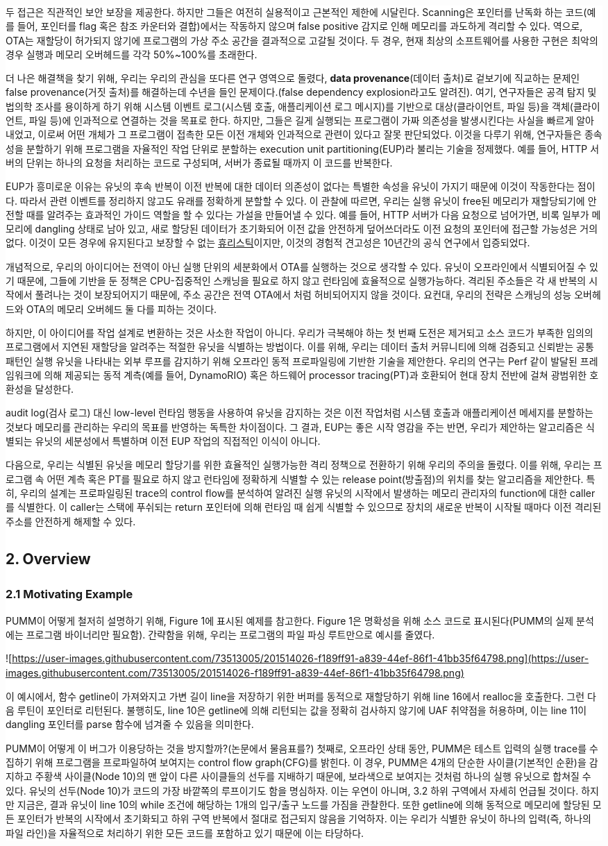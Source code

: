 두 접근은 직관적인 보안 보장을 제공한다. 하지만 그들은 여전히 실용적이고 근본적인 제한에 시달린다. Scanning은 포인터를 난독화 하는 코드(예를 들어, 포인터를 flag 혹은 참조 카운터와 결합)에서는 작동하지 않으며 false positive 감지로 인해 메모리를 과도하게 격리할 수 있다. 역으로, OTA는 재할당이 허가되지 않기에 프로그램의 가상 주소 공간을 결과적으로 고갈될 것이다. 두 경우, 현재 최상의 소프트웨어를 사용한 구현은 최악의 경우 실행과 메모리 오버헤드를 각각 50%~100%를 초래한다.

더 나은 해결책을 찾기 위해, 우리는 우리의 관심을 또다른 연구 영역으로 돌렸다, **data provenance**(데이터 출처)로 겉보기에 직교하는 문제인 false provenance(거짓 출처)를 해결하는데 수년을 들인 문제이다.(false dependency explosion라고도 알려진). 여기, 연구자들은 공격 탐지 및 법의학 조사를 용이하게 하기 위해 시스템 이벤트 로그(시스템 호출, 애플리케이션 로그 메시지)를 기반으로 대상(클라이언트, 파일 등)을 객체(클라이언트, 파일 등)에 인과적으로 연결하는 것을 목표로 한다. 하지만, 그들은 길게 실행되는 프로그램이 가짜 의존성을 발생시킨다는 사실을 빠르게 알아내었고, 이로써 어떤 개체가 그 프로그램이 접촉한 모든 이전 개체와 인과적으로 관련이 있다고 잘못 판단되었다. 이것을 다루기 위해, 연구자들은 종속성을 분할하기 위해 프로그램을 자율적인 작업 단위로 분할하는 execution unit partitioning(EUP)라 불리는 기술을 정제했다. 예를 들어, HTTP 서버의 단위는 하나의 요청을 처리하는 코드로 구성되며, 서버가 종료될 때까지 이 코드를 반복한다.  

 EUP가 흥미로운 이유는 유닛의 후속 반복이 이전 반복에 대한 데이터 의존성이 없다는 특별한 속성을 유닛이 가지기 때문에 이것이 작동한다는 점이다. 따라서 관련 이벤트를 정리하지 않고도 유래를 정확하게 분할할 수 있다. 이 관찰에 따르면, 우리는 실행 유닛이 free된 메모리가 재할당되기에 안전할 때를 알려주는 효과적인 가이드 역할을 할 수 있다는 가설을 만들어낼 수 있다. 예를 들어, HTTP 서버가 다음 요청으로 넘어가면, 비록 일부가 메모리에 dangling 상태로 남아 있고, 새로 할당된 데이터가 초기화되어 이전 값을 안전하게 덮어쓰더라도 이전 요청의 포인터에 접근할 가능성은 거의 없다. 이것이 모든 경우에 유지된다고 보장할 수 없는 [휴리스틱](https://ko.wikipedia.org/wiki/%ED%9C%B4%EB%A6%AC%EC%8A%A4%ED%8B%B1_%EC%9D%B4%EB%A1%A0)이지만, 이것의 경험적 견고성은 10년간의 공식 연구에서 입증되었다.  

 개념적으로, 우리의 아이디어는 전역이 아닌 실행 단위의 세분화에서 OTA를 실행하는 것으로 생각할 수 있다. 유닛이 오프라인에서 식별되어질 수 있기 때문에, 그들에 기반을 둔 정책은 CPU-집중적인 스캐닝을 필요로 하지 않고 런타임에 효율적으로 실행가능하다. 격리된 주소들은 각 새 반복의 시작에서 풀려나는 것이 보장되어지기 때문에, 주소 공간은 전역 OTA에서 처럼 허비되어지지 않을 것이다. 요컨대, 우리의 전략은 스캐닝의 성능 오버헤드와 OTA의 메모리 오버헤드 둘 다를 피하는 것이다.  

 하지만, 이 아이디어를 작업 설계로 변환하는 것은 사소한 작업이 아니다. 우리가 극복해야 하는 첫 번째 도전은 제거되고 소스 코드가 부족한 임의의 프로그램에서 지연된 재할당을 알려주는 적절한 유닛을 식별하는 방법이다. 이를 위해, 우리는 데이터 출처 커뮤니티에 의해 검증되고 신뢰받는 공통 패턴인 실행 유닛을 나타내는 외부 루프를 감지하기 위해 오프라인 동적 프로파일링에 기반한 기술을 제안한다. 우리의 연구는 Perf 같이 발달된 프레임워크에 의해 제공되는 동적 계측(예를 들어, DynamoRIO) 혹은 하드웨어 processor tracing(PT)과 호환되어 현대 장치 전반에 걸쳐 광범위한 호환성을 달성한다.  

 audit log(검사 로그) 대신 low-level 런타임 행동을 사용하여 유닛을 감지하는 것은 이전 작업처럼 시스템 호출과 애플리케이션 메세지를 분할하는 것보다 메모리를 관리하는 우리의 목표를 반영하는 독특한 차이점이다. 그 결과, EUP는 좋은 시작 영감을 주는 반면, 우리가 제안하는 알고리즘은 식별되는 유닛의 세분성에서 특별하며 이전 EUP 작업의 직접적인 이식이 아니다.

 다음으로, 우리는 식별된 유닛을 메모리 할당기를 위한 효율적인 실행가능한 격리 정책으로 전환하기 위해 우리의 주의을 돌렸다. 이를 위해, 우리는 프로그램 속 어떤 계측 혹은 PT를 필요로 하지 않고 런타임에 정확하게 식별할 수 있는 release point(방출점)의 위치를 찾는 알고리즘을 제안한다. 특히, 우리의 설계는 프로파일링된 trace의 control flow를 분석하여 알려진 실행 유닛의 시작에서 발생하는 메모리 관리자의 function에 대한 caller를 식별한다. 이 caller는 스택에 푸쉬되는 return 포인터에 의해 런타임 때 쉽게 식별할 수 있으므로 장치의 새로운 반복이 시작될 때마다 이전 격리된 주소를 안전하게 해제할 수 있다.

## 2. Overview

### 2.1 Motivating Example

 PUMM이 어떻게 철저히 설명하기 위해, Figure 1에 표시된 예제를 참고한다. Figure 1은 명확성을 위해 소스 코드로 표시된다(PUMM의 실제 분석에는 프로그램 바이너리만 필요함). 간략함을 위해, 우리는 프로그램의 파일 파싱 루트만으로 예시를 줄였다.

![https://user-images.githubusercontent.com/73513005/201514026-f189ff91-a839-44ef-86f1-41bb35f64798.png](https://user-images.githubusercontent.com/73513005/201514026-f189ff91-a839-44ef-86f1-41bb35f64798.png)

 이 예시에서, 함수 getline이 가져와지고 가변 길이 line을 저장하기 위한 버퍼를 동적으로 재할당하기 위해 line 16에서 realloc을 호출한다. 그런 다음 루틴이 포인터로 리턴된다. 불행히도, line 10은 getline에 의해 리턴되는 값을 정확히 검사하지 않기에 UAF 취약점을 허용하며, 이는 line 11이 dangling 포인터를 parse 함수에 넘겨줄 수 있음을 의미한다.  

 PUMM이 어떻게 이 버그가 이용당하는 것을 방지할까?(논문에서 물음표를?) 첫째로, 오프라인 상태 동안, PUMM은 테스트 입력의 실행 trace를 수집하기 위해 프로그램을 프로파일하여 보여지는 control flow graph(CFG)를 밝힌다. 이 경우, PUMM은 4개의 단순한 사이클(기본적인 순환)을 감지하고 주황색 사이클(Node 10)의 맨 앞이 다른 사이클들의 선두를 지배하기 때문에, 보라색으로 보여지는 것처럼 하나의 실행 유닛으로 합쳐질 수 있다. 유닛의 선두(Node 10)가 코드의 가장 바깥쪽의 루프이기도 함을 명심하자. 이는 우연이 아니며, 3.2 하위 구역에서 자세히 언급될 것이다. 하지만 지금은, 결과 유닛이 line 10의 while 조건에 해당하는 1개의 입구/출구 노드를 가짐을 관찰한다. 또한 getline에 의해 동적으로 메모리에 할당된 모든 포인터가 반복의 시작에서 초기화되고 하위 구역 반복에서 절대로 접근되지 않음을 기억하자. 이는 우리가 식별한 유닛이 하나의 입력(즉, 하나의 파일 라인)을 자율적으로 처리하기 위한 모든 코드를 포함하고 있기 때문에 이는 타당하다.  
